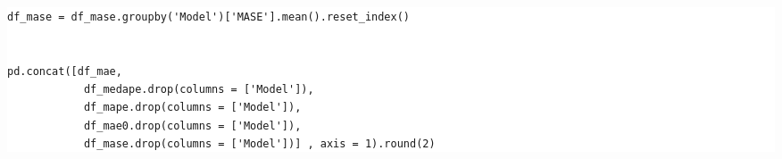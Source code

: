 ```{code-cell} ipython3
df_mase = df_mase.groupby('Model')['MASE'].mean().reset_index()


pd.concat([df_mae, 
            df_medape.drop(columns = ['Model']), 
            df_mape.drop(columns = ['Model']),
            df_mae0.drop(columns = ['Model']),
            df_mase.drop(columns = ['Model'])] , axis = 1).round(2)
```

